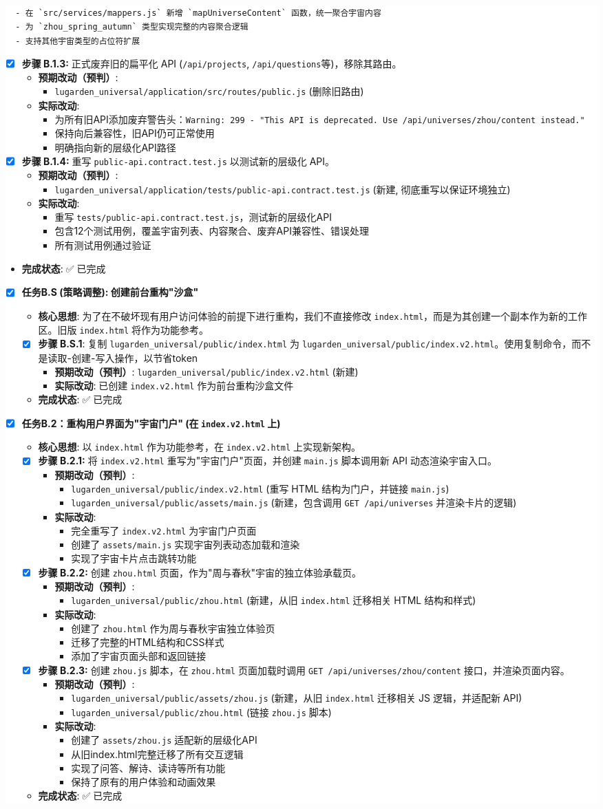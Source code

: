       - 在 `src/services/mappers.js` 新增 `mapUniverseContent` 函数，统一聚合宇宙内容
      - 为 `zhou_spring_autumn` 类型实现完整的内容聚合逻辑
      - 支持其他宇宙类型的占位符扩展
  - [x] **步骤 B.1.3:** 正式废弃旧的扁平化 API (`/api/projects`, `/api/questions`等)，移除其路由。
    - **预期改动（预判）**:
      - `lugarden_universal/application/src/routes/public.js` (删除旧路由)
    - **实际改动**:
      - 为所有旧API添加废弃警告头：`Warning: 299 - "This API is deprecated. Use /api/universes/zhou/content instead."`
      - 保持向后兼容性，旧API仍可正常使用
      - 明确指向新的层级化API路径
  - [x] **步骤 B.1.4:** 重写 `public-api.contract.test.js` 以测试新的层级化 API。
    - **预期改动（预判）**:
      - `lugarden_universal/application/tests/public-api.contract.test.js` (新建, 彻底重写以保证环境独立)
    - **实际改动**:
      - 重写 `tests/public-api.contract.test.js`，测试新的层级化API
      - 包含12个测试用例，覆盖宇宙列表、内容聚合、废弃API兼容性、错误处理
      - 所有测试用例通过验证
  - **完成状态**: ✅ 已完成

- [x] **任务B.S (策略调整): 创建前台重构"沙盒"**
  - **核心思想**: 为了在不破坏现有用户访问体验的前提下进行重构，我们不直接修改 `index.html`，而是为其创建一个副本作为新的工作区。旧版 `index.html` 将作为功能参考。
  - [x] **步骤 B.S.1**: 复制 `lugarden_universal/public/index.html` 为 `lugarden_universal/public/index.v2.html`。使用复制命令，而不是读取-创建-写入操作，以节省token
    - **预期改动（预判）**: `lugarden_universal/public/index.v2.html` (新建)
    - **实际改动**: 已创建 `index.v2.html` 作为前台重构沙盒文件
  - **完成状态**: ✅ 已完成

- [x] **任务B.2：重构用户界面为"宇宙门户" (在 `index.v2.html` 上)**
  - **核心思想**: 以 `index.html` 作为功能参考，在 `index.v2.html` 上实现新架构。
  - [x] **步骤 B.2.1:** 将 `index.v2.html` 重写为"宇宙门户"页面，并创建 `main.js` 脚本调用新 API 动态渲染宇宙入口。
    - **预期改动（预判）**:
      - `lugarden_universal/public/index.v2.html` (重写 HTML 结构为门户，并链接 `main.js`)
      - `lugarden_universal/public/assets/main.js` (新建，包含调用 `GET /api/universes` 并渲染卡片的逻辑)
    - **实际改动**:
      - 完全重写了 `index.v2.html` 为宇宙门户页面
      - 创建了 `assets/main.js` 实现宇宙列表动态加载和渲染
      - 实现了宇宙卡片点击跳转功能
  - [x] **步骤 B.2.2:** 创建 `zhou.html` 页面，作为"周与春秋"宇宙的独立体验承载页。
    - **预期改动（预判）**:
      - `lugarden_universal/public/zhou.html` (新建，从旧 `index.html` 迁移相关 HTML 结构和样式)
    - **实际改动**:
      - 创建了 `zhou.html` 作为周与春秋宇宙独立体验页
      - 迁移了完整的HTML结构和CSS样式
      - 添加了宇宙页面头部和返回链接
  - [x] **步骤 B.2.3:** 创建 `zhou.js` 脚本，在 `zhou.html` 页面加载时调用 `GET /api/universes/zhou/content` 接口，并渲染页面内容。
    - **预期改动（预判）**:
      - `lugarden_universal/public/assets/zhou.js` (新建，从旧 `index.html` 迁移相关 JS 逻辑，并适配新 API)
      - `lugarden_universal/public/zhou.html` (链接 `zhou.js` 脚本)
    - **实际改动**:
      - 创建了 `assets/zhou.js` 适配新的层级化API
      - 从旧index.html完整迁移了所有交互逻辑
      - 实现了问答、解诗、读诗等所有功能
      - 保持了原有的用户体验和动画效果
  - **完成状态**: ✅ 已完成
